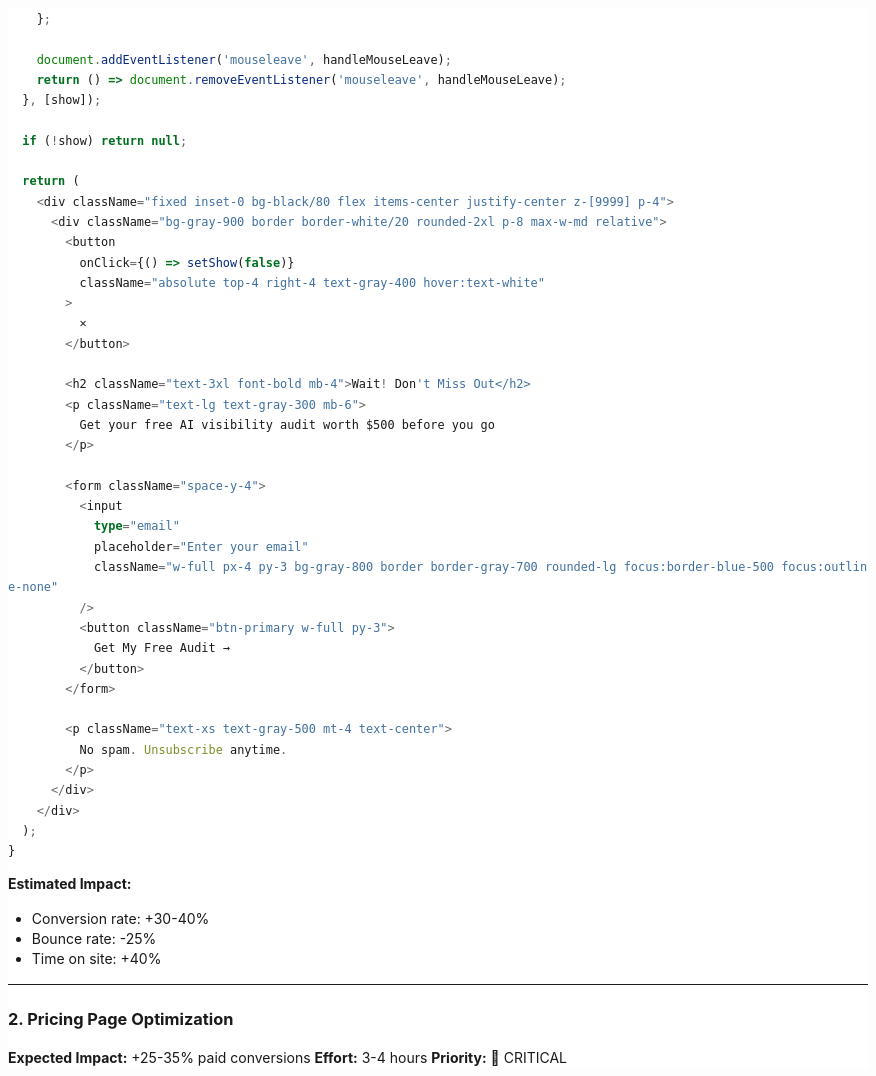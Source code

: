 ```typescript
    };

    document.addEventListener('mouseleave', handleMouseLeave);
    return () => document.removeEventListener('mouseleave', handleMouseLeave);
  }, [show]);

  if (!show) return null;

  return (
    <div className="fixed inset-0 bg-black/80 flex items-center justify-center z-[9999] p-4">
      <div className="bg-gray-900 border border-white/20 rounded-2xl p-8 max-w-md relative">
        <button
          onClick={() => setShow(false)}
          className="absolute top-4 right-4 text-gray-400 hover:text-white"
        >
          ✕
        </button>

        <h2 className="text-3xl font-bold mb-4">Wait! Don't Miss Out</h2>
        <p className="text-lg text-gray-300 mb-6">
          Get your free AI visibility audit worth $500 before you go
        </p>

        <form className="space-y-4">
          <input
            type="email"
            placeholder="Enter your email"
            className="w-full px-4 py-3 bg-gray-800 border border-gray-700 rounded-lg focus:border-blue-500 focus:outline-none"
          />
          <button className="btn-primary w-full py-3">
            Get My Free Audit →
          </button>
        </form>

        <p className="text-xs text-gray-500 mt-4 text-center">
          No spam. Unsubscribe anytime.
        </p>
      </div>
    </div>
  );
}
```

**Estimated Impact:**
- Conversion rate: +30-40%
- Bounce rate: -25%
- Time on site: +40%

---

### 2. **Pricing Page Optimization**
**Expected Impact:** +25-35% paid conversions
**Effort:** 3-4 hours
**Priority:** 🔴 CRITICAL


  [key: string]: any;